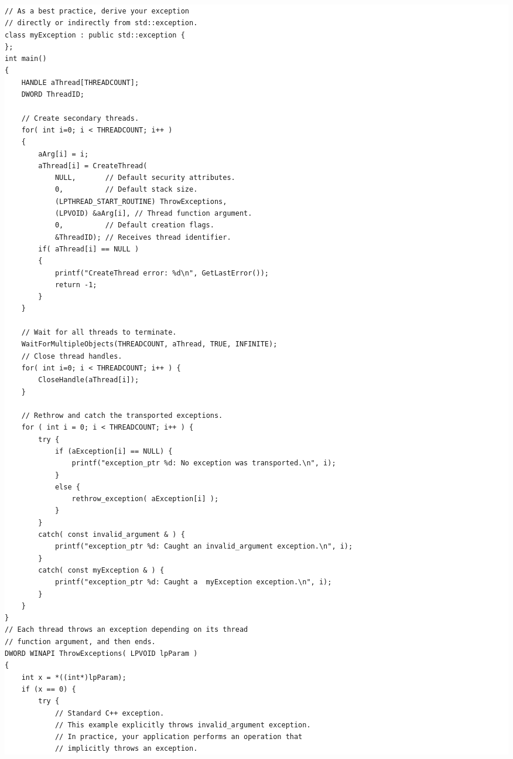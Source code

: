 ```  
// As a best practice, derive your exception   
// directly or indirectly from std::exception.   
class myException : public std::exception {   
};  
int main()  
{  
    HANDLE aThread[THREADCOUNT];  
    DWORD ThreadID;  
  
    // Create secondary threads.  
    for( int i=0; i < THREADCOUNT; i++ )  
    {  
        aArg[i] = i;  
        aThread[i] = CreateThread(   
            NULL,       // Default security attributes.  
            0,          // Default stack size.  
            (LPTHREAD_START_ROUTINE) ThrowExceptions,   
            (LPVOID) &aArg[i], // Thread function argument.  
            0,          // Default creation flags.  
            &ThreadID); // Receives thread identifier.  
        if( aThread[i] == NULL )  
        {  
            printf("CreateThread error: %d\n", GetLastError());  
            return -1;  
        }  
    }   
  
    // Wait for all threads to terminate.  
    WaitForMultipleObjects(THREADCOUNT, aThread, TRUE, INFINITE);   
    // Close thread handles.  
    for( int i=0; i < THREADCOUNT; i++ ) {  
        CloseHandle(aThread[i]);   
    }  
  
    // Rethrow and catch the transported exceptions.  
    for ( int i = 0; i < THREADCOUNT; i++ ) {  
        try {  
            if (aException[i] == NULL) {  
                printf("exception_ptr %d: No exception was transported.\n", i);  
            }  
            else {  
                rethrow_exception( aException[i] );  
            }    
        }  
        catch( const invalid_argument & ) {  
            printf("exception_ptr %d: Caught an invalid_argument exception.\n", i);  
        }  
        catch( const myException & ) {  
            printf("exception_ptr %d: Caught a  myException exception.\n", i);  
        }  
    }  
}   
// Each thread throws an exception depending on its thread   
// function argument, and then ends.   
DWORD WINAPI ThrowExceptions( LPVOID lpParam )   
{   
    int x = *((int*)lpParam);  
    if (x == 0) {  
        try {  
            // Standard C++ exception.  
            // This example explicitly throws invalid_argument exception.   
            // In practice, your application performs an operation that   
            // implicitly throws an exception.  
```